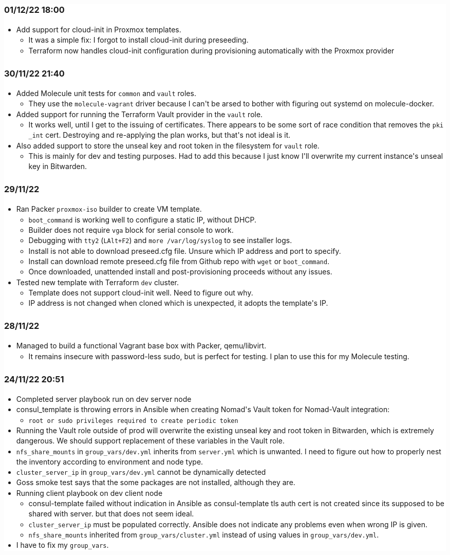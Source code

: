 ### 01/12/22 18:00
- Add support for cloud-init in Proxmox templates.
  - It was a simple fix: I forgot to install cloud-init during preseeding.
  - Terraform now handles cloud-init configuration during provisioning automatically
    with the Proxmox provider

### 30/11/22 21:40
- Added Molecule unit tests for `common` and `vault` roles.
  - They use the `molecule-vagrant` driver because I can't be arsed to bother with figuring out systemd on molecule-docker.
- Added support for running the Terraform Vault provider in the `vault` role.
  - It works well, until I get to the issuing of certificates. There appears to be some
    sort of race condition that removes the `pki_int` cert. Destroying and re-applying
    the plan works, but that's not ideal is it.
- Also added support to store the unseal key and root token in the filesystem for `vault` role.
  - This is mainly for dev and testing purposes. Had to add this because I just know
    I'll overwrite my current instance's unseal key in Bitwarden.

### 29/11/22
- Ran Packer `proxmox-iso` builder to create VM template.
  - `boot_command` is working well to configure a static IP, without DHCP.
  - Builder does not require `vga` block for serial console to work.
  - Debugging with `tty2` (`LAlt+F2`) and `more /var/log/syslog` to see installer logs.
  - Install is not able to download preseed.cfg file. Unsure which IP address and port to specify.
  - Install can download remote preseed.cfg file from Github repo with `wget` or `boot_command`.
  - Once downloaded, unattended install and post-provisioning proceeds without any issues.
- Tested new template with Terraform `dev` cluster.
  - Template does not support cloud-init well. Need to figure out why.
  - IP address is not changed when cloned which is unexpected, it adopts the template's IP.

### 28/11/22
- Managed to build a functional Vagrant base box with Packer, qemu/libvirt.
  - It remains insecure with password-less sudo, but is perfect for testing. I plan to
    use this for my Molecule testing.

### 24/11/22 20:51
- Completed server playbook run on dev server node
- consul_template is throwing errors in Ansible when creating Nomad's Vault token for
  Nomad-Vault integration:
  - `root or sudo privileges required to create periodic token`
- Running the Vault role outside of prod will overwrite the existing unseal key and root
  token in Bitwarden, which is extremely dangerous. We should support replacement of
  these variables in the Vault role.
- `nfs_share_mounts` in `group_vars/dev.yml` inherits from `server.yml` which is
  unwanted. I need to figure out how to properly nest the inventory according to
  environment and node type.
- `cluster_server_ip` in `group_vars/dev.yml` cannot be dynamically detected
- Goss smoke test says that the some packages are not installed, although they are.
- Running client playbook on dev client node
  - consul-template failed without indication in Ansible as consul-template tls auth
    cert is not created since its supposed to be shared with server. but that does not
    seem ideal.
  - `cluster_server_ip` must be populated correctly. Ansible does not indicate any
    problems even when wrong IP is given.
  - `nfs_share_mounts` inherited from `group_vars/cluster.yml` instead of using values
    in `group_vars/dev.yml`.
- I have to fix my `group_vars`.
